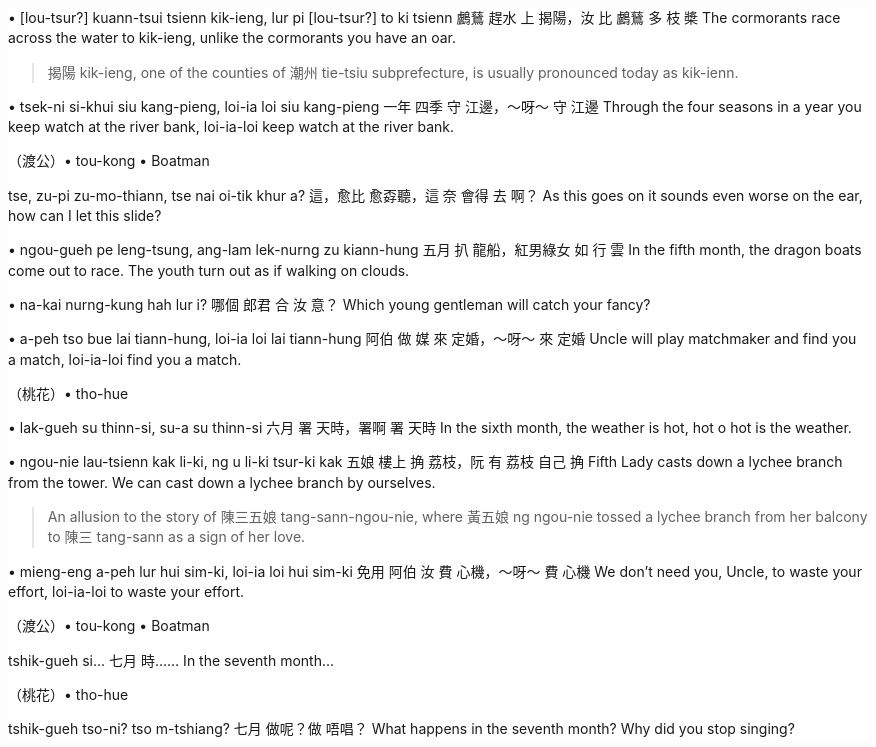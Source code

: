 • [lou-tsur?] kuann-tsui tsienn kik-ieng, lur pi [lou-tsur?] to ki tsienn
鸕鶿 趕水 上 揭陽，汝 比 鸕鶿 多 枝 槳
The cormorants race across the water to kik-ieng, unlike the cormorants you have an oar.

> 揭陽 kik-ieng, one of the counties of 潮州 tie-tsiu subprefecture, is usually pronounced today as kik-ienn.

• tsek-ni si-khui siu kang-pieng, loi-ia loi siu kang-pieng
一年 四季 守 江邊，～呀～ 守 江邊
Through the four seasons in a year you keep watch at the river bank, loi-ia-loi keep watch at the river bank.

（渡公）• tou-kong • Boatman

tse, zu-pi zu-mo-thiann, tse nai oi-tik khur a?
這，愈比 愈孬聽，這 奈 會得 去 啊？
As this goes on it sounds even worse on the ear, how can I let this slide?

• ngou-gueh pe leng-tsung, ang-lam lek-nurng zu kiann-hung
五月 扒 龍船，紅男綠女 如 行 雲
In the fifth month, the dragon boats come out to race. The youth turn out as if walking on clouds.

• na-kai nurng-kung hah lur i?
哪個 郎君 合 汝 意？
Which young gentleman will catch your fancy?

• a-peh tso bue lai tiann-hung, loi-ia loi lai tiann-hung
阿伯 做 媒 來 定婚，～呀～ 來 定婚
Uncle will play matchmaker and find you a match, loi-ia-loi find you a match.

（桃花）• tho-hue

• lak-gueh su thinn-si, su-a su thinn-si
六月 署 天時，署啊 署 天時
In the sixth month, the weather is hot, hot o hot is the weather.

• ngou-nie lau-tsienn kak li-ki, ng u li-ki tsur-ki kak
五娘 樓上 捔 荔枝，阮 有 荔枝 自己 捔
Fifth Lady casts down a lychee branch from the tower. We can cast down a lychee branch by ourselves.

> An allusion to the story of 陳三五娘 tang-sann-ngou-nie, where 黃五娘 ng ngou-nie tossed a lychee branch from her balcony to 陳三 tang-sann as a sign of her love.

• mieng-eng a-peh lur hui sim-ki, loi-ia loi hui sim-ki
免用 阿伯 汝 費 心機，～呀～ 費 心機
We don’t need you, Uncle, to waste your effort, loi-ia-loi to waste your effort.

（渡公）• tou-kong • Boatman

tshik-gueh si...
七月 時……
In the seventh month...

（桃花）• tho-hue

tshik-gueh tso-ni? tso m-tshiang?
七月 做呢？做 唔唱？
What happens in the seventh month? Why did you stop singing?
